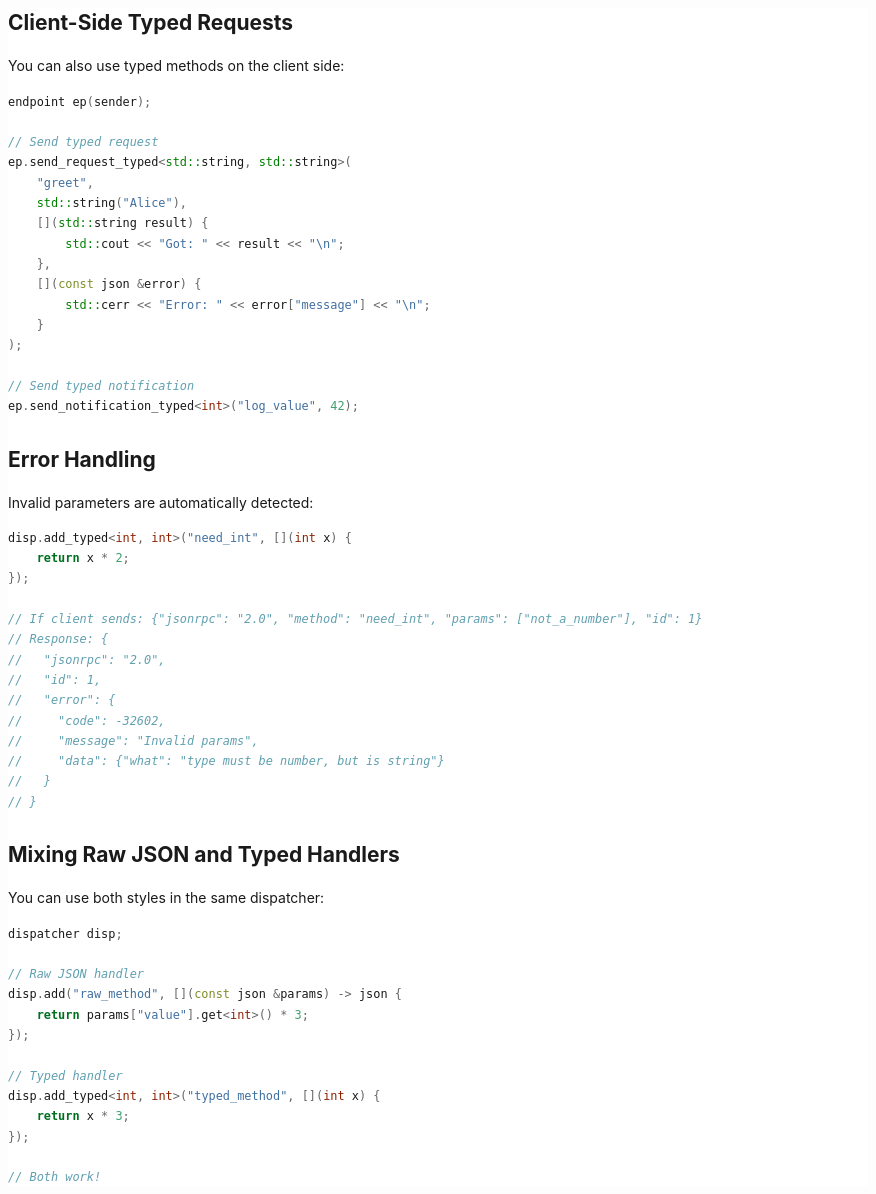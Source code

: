 ## Client-Side Typed Requests

You can also use typed methods on the client side:

```cpp
endpoint ep(sender);

// Send typed request
ep.send_request_typed<std::string, std::string>(
    "greet",
    std::string("Alice"),
    [](std::string result) {
        std::cout << "Got: " << result << "\n";
    },
    [](const json &error) {
        std::cerr << "Error: " << error["message"] << "\n";
    }
);

// Send typed notification
ep.send_notification_typed<int>("log_value", 42);
```

## Error Handling

Invalid parameters are automatically detected:

```cpp
disp.add_typed<int, int>("need_int", [](int x) {
    return x * 2;
});

// If client sends: {"jsonrpc": "2.0", "method": "need_int", "params": ["not_a_number"], "id": 1}
// Response: {
//   "jsonrpc": "2.0",
//   "id": 1,
//   "error": {
//     "code": -32602,
//     "message": "Invalid params",
//     "data": {"what": "type must be number, but is string"}
//   }
// }
```

## Mixing Raw JSON and Typed Handlers

You can use both styles in the same dispatcher:

```cpp
dispatcher disp;

// Raw JSON handler
disp.add("raw_method", [](const json &params) -> json {
    return params["value"].get<int>() * 3;
});

// Typed handler
disp.add_typed<int, int>("typed_method", [](int x) {
    return x * 3;
});

// Both work!
```
